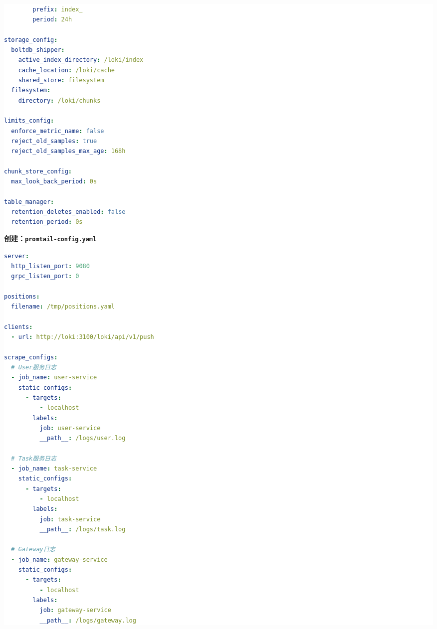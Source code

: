 ```yaml
        prefix: index_
        period: 24h

storage_config:
  boltdb_shipper:
    active_index_directory: /loki/index
    cache_location: /loki/cache
    shared_store: filesystem
  filesystem:
    directory: /loki/chunks

limits_config:
  enforce_metric_name: false
  reject_old_samples: true
  reject_old_samples_max_age: 168h

chunk_store_config:
  max_look_back_period: 0s

table_manager:
  retention_deletes_enabled: false
  retention_period: 0s
```

**创建：`promtail-config.yaml`**

```yaml
server:
  http_listen_port: 9080
  grpc_listen_port: 0

positions:
  filename: /tmp/positions.yaml

clients:
  - url: http://loki:3100/loki/api/v1/push

scrape_configs:
  # User服务日志
  - job_name: user-service
    static_configs:
      - targets:
          - localhost
        labels:
          job: user-service
          __path__: /logs/user.log

  # Task服务日志
  - job_name: task-service
    static_configs:
      - targets:
          - localhost
        labels:
          job: task-service
          __path__: /logs/task.log

  # Gateway日志
  - job_name: gateway-service
    static_configs:
      - targets:
          - localhost
        labels:
          job: gateway-service
          __path__: /logs/gateway.log
```